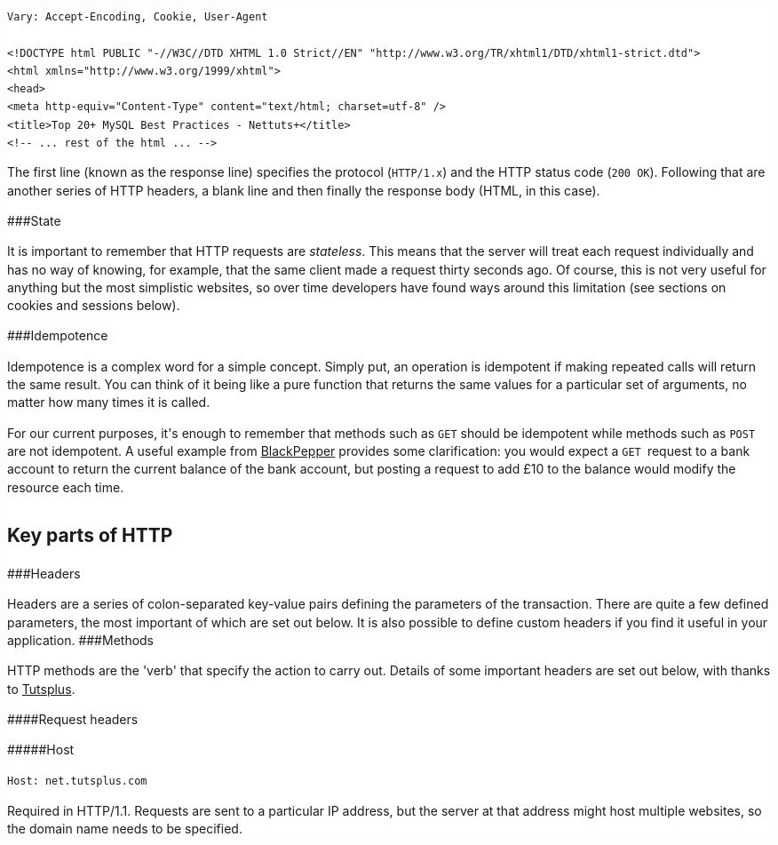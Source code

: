 ```
Vary: Accept-Encoding, Cookie, User-Agent
 
<!DOCTYPE html PUBLIC "-//W3C//DTD XHTML 1.0 Strict//EN" "http://www.w3.org/TR/xhtml1/DTD/xhtml1-strict.dtd">
<html xmlns="http://www.w3.org/1999/xhtml">
<head>
<meta http-equiv="Content-Type" content="text/html; charset=utf-8" />
<title>Top 20+ MySQL Best Practices - Nettuts+</title>
<!-- ... rest of the html ... -->
```

The first line (known as the response line) specifies the protocol (`HTTP/1.x`) and the HTTP status code (`200 OK`). Following that are another series of HTTP headers, a blank line and then finally the response body (HTML, in this case).

###State

It is important to remember that HTTP requests are *stateless*. This means that the server will treat each request individually and has no way of knowing, for example, that the same client made a request thirty seconds ago. Of course, this is not very useful for anything but the most simplistic websites, so over time developers have found ways around this limitation (see sections on cookies and sessions below).

###Idempotence

Idempotence is a complex word for a simple concept. Simply put, an operation is idempotent if making repeated calls will return the same result. You can think of it being like a pure function that returns the same values for a particular set of arguments, no matter how many times it is called.

For our current purposes, it's enough to remember that methods such as `GET` should be idempotent while methods such as `POST` are not idempotent. A useful example from [BlackPepper](http://www.blackpepper.co.uk/idempotent-or-not-idempotent/) provides some clarification: you would expect a `GET `request to a bank account to return the current balance of the bank account, but posting a request to add £10 to the balance would modify the resource each time.

Key parts of HTTP
-----------------

###Headers

Headers are a series of colon-separated key-value pairs defining the parameters of the transaction. There are quite a few defined parameters, the most important of which are set out below. It is also possible to define custom headers if you find it useful in your application.
###Methods

HTTP methods are the 'verb' that specify the action to carry out. Details of some important headers are set out below, with thanks to [Tutsplus](http://code.tutsplus.com/tutorials/http-headers-for-dummies--net-8039).

####Request headers

#####Host

`Host: net.tutsplus.com`

Required in HTTP/1.1. Requests are sent to a particular IP address, but the server at that address might host multiple websites, so the domain name needs to be specified.
